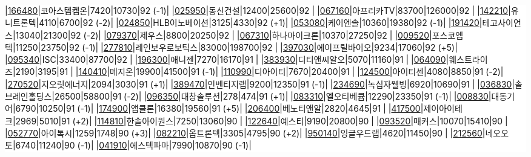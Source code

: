 |[166480](https://finance.daum.net/quotes/A166480)|코아스템켐온|7420|10730|92 (-1)|
|[025950](https://finance.daum.net/quotes/A025950)|동신건설|12400|25600|92 |
|[067160](https://finance.daum.net/quotes/A067160)|아프리카TV|83700|126000|92 |
|[142210](https://finance.daum.net/quotes/A142210)|유니트론텍|4110|6700|92 (-2)|
|[024850](https://finance.daum.net/quotes/A024850)|HLB이노베이션|3125|4330|92 (+1)|
|[053080](https://finance.daum.net/quotes/A053080)|케이엔솔|10360|19380|92 (-1)|
|[191420](https://finance.daum.net/quotes/A191420)|테고사이언스|13040|21300|92 (-2)|
|[079370](https://finance.daum.net/quotes/A079370)|제우스|8800|20250|92 |
|[067310](https://finance.daum.net/quotes/A067310)|하나마이크론|10370|27250|92 |
|[009520](https://finance.daum.net/quotes/A009520)|포스코엠텍|11250|23750|92 (-1)|
|[277810](https://finance.daum.net/quotes/A277810)|레인보우로보틱스|83000|198700|92 |
|[397030](https://finance.daum.net/quotes/A397030)|에이프릴바이오|9234|17060|92 (+5)|
|[095340](https://finance.daum.net/quotes/A095340)|ISC|33400|87700|92 |
|[196300](https://finance.daum.net/quotes/A196300)|애니젠|7270|16170|91 |
|[383930](https://finance.daum.net/quotes/A383930)|디티앤씨알오|5070|11160|91 |
|[064090](https://finance.daum.net/quotes/A064090)|웨스트라이즈|2190|3195|91 |
|[140410](https://finance.daum.net/quotes/A140410)|메지온|19900|41500|91 (-1)|
|[110990](https://finance.daum.net/quotes/A110990)|디아이티|7670|20400|91 |
|[124500](https://finance.daum.net/quotes/A124500)|아이티센|4080|8850|91 (-2)|
|[270520](https://finance.daum.net/quotes/A270520)|지오릿에너지|2094|3030|91 (+1)|
|[389470](https://finance.daum.net/quotes/A389470)|인벤티지랩|9200|12350|91 (-1)|
|[234690](https://finance.daum.net/quotes/A234690)|녹십자웰빙|6920|10690|91 |
|[036830](https://finance.daum.net/quotes/A036830)|솔브레인홀딩스|26500|58800|91 (-2)|
|[096350](https://finance.daum.net/quotes/A096350)|대창솔루션|278|474|91 (+1)|
|[083310](https://finance.daum.net/quotes/A083310)|엘오티베큠|12290|23350|91 (-1)|
|[008830](https://finance.daum.net/quotes/A008830)|대동기어|6790|10250|91 (-1)|
|[174900](https://finance.daum.net/quotes/A174900)|앱클론|16380|19560|91 (+5)|
|[206400](https://finance.daum.net/quotes/A206400)|베노티앤알|2820|4645|91 |
|[417500](https://finance.daum.net/quotes/A417500)|제이아이테크|2969|5010|91 (+2)|
|[114810](https://finance.daum.net/quotes/A114810)|한솔아이원스|7250|13060|90 |
|[122640](https://finance.daum.net/quotes/A122640)|예스티|9190|20800|90 |
|[093520](https://finance.daum.net/quotes/A093520)|매커스|10070|15410|90 |
|[052770](https://finance.daum.net/quotes/A052770)|아이톡시|1259|1748|90 (+3)|
|[082210](https://finance.daum.net/quotes/A082210)|옵트론텍|3305|4795|90 (+2)|
|[950140](https://finance.daum.net/quotes/A950140)|잉글우드랩|4620|11450|90 |
|[212560](https://finance.daum.net/quotes/A212560)|네오오토|6740|11240|90 (-1)|
|[041910](https://finance.daum.net/quotes/A041910)|에스텍파마|7990|10870|90 (-1)|